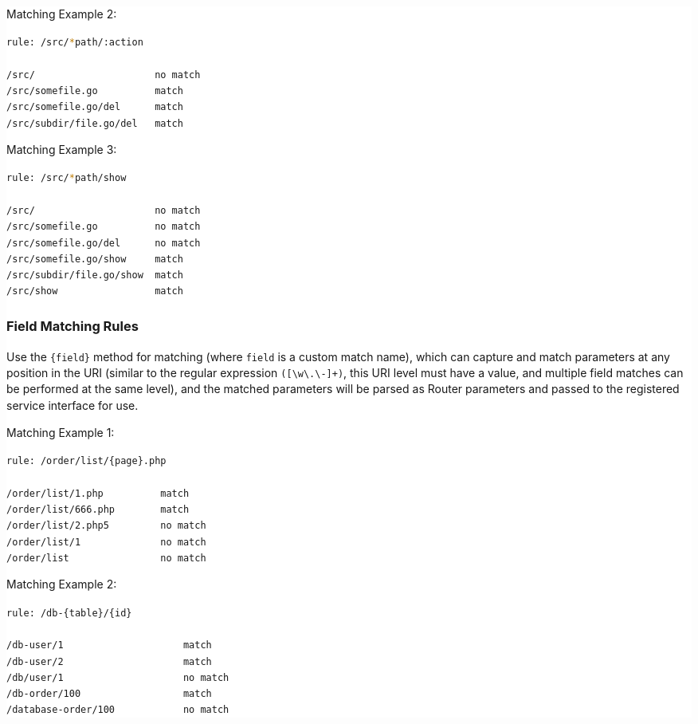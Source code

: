 Matching Example 2:

```bash
rule: /src/*path/:action

/src/                     no match
/src/somefile.go          match
/src/somefile.go/del      match
/src/subdir/file.go/del   match
```

Matching Example 3:

```bash
rule: /src/*path/show

/src/                     no match
/src/somefile.go          no match
/src/somefile.go/del      no match
/src/somefile.go/show     match
/src/subdir/file.go/show  match
/src/show                 match
```

### Field Matching Rules

Use the `{field}` method for matching (where `field` is a custom match name), which can capture and match parameters at any position in the URI (similar to the regular expression `([\w\.\-]+)`, this URI level must have a value, and multiple field matches can be performed at the same level), and the matched parameters will be parsed as Router parameters and passed to the registered service interface for use.

Matching Example 1:

```bash
rule: /order/list/{page}.php

/order/list/1.php          match
/order/list/666.php        match
/order/list/2.php5         no match
/order/list/1              no match
/order/list                no match
```

Matching Example 2:

```bash
rule: /db-{table}/{id}

/db-user/1                     match
/db-user/2                     match
/db/user/1                     no match
/db-order/100                  match
/database-order/100            no match
```
